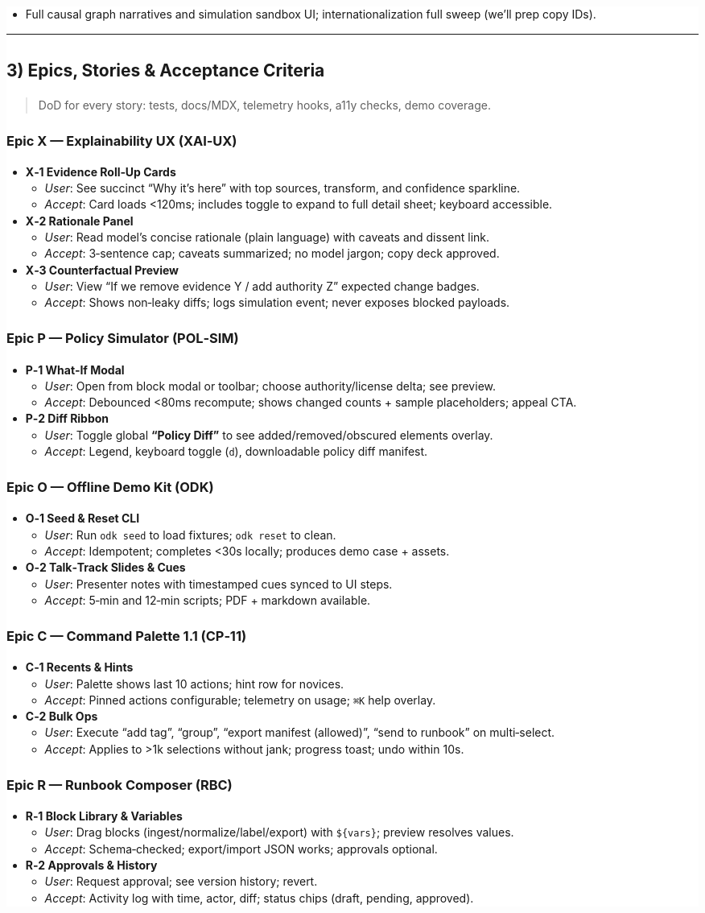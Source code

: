 - Full causal graph narratives and simulation sandbox UI; internationalization full sweep (we’ll prep copy IDs).

---

## 3) Epics, Stories & Acceptance Criteria

> DoD for every story: tests, docs/MDX, telemetry hooks, a11y checks, demo coverage.

### Epic X — Explainability UX (XAI‑UX)

- **X‑1 Evidence Roll‑Up Cards**
  - _User_: See succinct “Why it’s here” with top sources, transform, and confidence sparkline.
  - _Accept_: Card loads <120ms; includes toggle to expand to full detail sheet; keyboard accessible.
- **X‑2 Rationale Panel**
  - _User_: Read model’s concise rationale (plain language) with caveats and dissent link.
  - _Accept_: 3‑sentence cap; caveats summarized; no model jargon; copy deck approved.
- **X‑3 Counterfactual Preview**
  - _User_: View “If we remove evidence Y / add authority Z” expected change badges.
  - _Accept_: Shows non‑leaky diffs; logs simulation event; never exposes blocked payloads.

### Epic P — Policy Simulator (POL‑SIM)

- **P‑1 What‑If Modal**
  - _User_: Open from block modal or toolbar; choose authority/license delta; see preview.
  - _Accept_: Debounced <80ms recompute; shows changed counts + sample placeholders; appeal CTA.
- **P‑2 Diff Ribbon**
  - _User_: Toggle global **“Policy Diff”** to see added/removed/obscured elements overlay.
  - _Accept_: Legend, keyboard toggle (`d`), downloadable policy diff manifest.

### Epic O — Offline Demo Kit (ODK)

- **O‑1 Seed & Reset CLI**
  - _User_: Run `odk seed` to load fixtures; `odk reset` to clean.
  - _Accept_: Idempotent; completes <30s locally; produces demo case + assets.
- **O‑2 Talk‑Track Slides & Cues**
  - _User_: Presenter notes with timestamped cues synced to UI steps.
  - _Accept_: 5‑min and 12‑min scripts; PDF + markdown available.

### Epic C — Command Palette 1.1 (CP‑11)

- **C‑1 Recents & Hints**
  - _User_: Palette shows last 10 actions; hint row for novices.
  - _Accept_: Pinned actions configurable; telemetry on usage; `⌘K` help overlay.
- **C‑2 Bulk Ops**
  - _User_: Execute “add tag”, “group”, “export manifest (allowed)”, “send to runbook” on multi‑select.
  - _Accept_: Applies to >1k selections without jank; progress toast; undo within 10s.

### Epic R — Runbook Composer (RBC)

- **R‑1 Block Library & Variables**
  - _User_: Drag blocks (ingest/normalize/label/export) with `${vars}`; preview resolves values.
  - _Accept_: Schema‑checked; export/import JSON works; approvals optional.
- **R‑2 Approvals & History**
  - _User_: Request approval; see version history; revert.
  - _Accept_: Activity log with time, actor, diff; status chips (draft, pending, approved).
